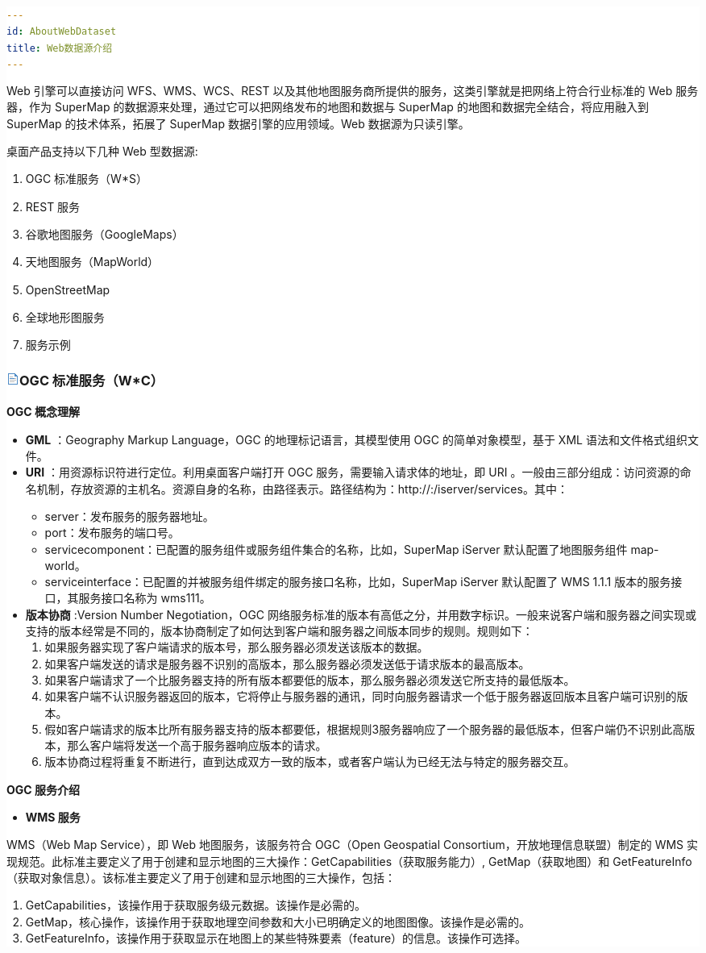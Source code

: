 ```yaml
---
id: AboutWebDataset
title: Web数据源介绍
---
```

Web 引擎可以直接访问 WFS、WMS、WCS、REST 以及其他地图服务商所提供的服务，这类引擎就是把网络上符合行业标准的 Web 服务器，作为
SuperMap 的数据源来处理，通过它可以把网络发布的地图和数据与 SuperMap 的地图和数据完全结合，将应用融入到 SuperMap
的技术体系，拓展了 SuperMap 数据引擎的应用领域。Web 数据源为只读引擎。

桌面产品支持以下几种 Web 型数据源:

  1. OGC 标准服务（W*S）

  2. REST 服务

  3. 谷歌地图服务（GoogleMaps）

  4. 天地图服务（MapWorld）

  5. OpenStreetMap

  6. 全球地形图服务

  7. 服务示例

### ![](../../img/read.gif)OGC 标准服务（W*C）

**OGC 概念理解**

  * **GML** ：Geography Markup Language，OGC 的地理标记语言，其模型使用 OGC 的简单对象模型，基于 XML 语法和文件格式组织文件。
  * **URI** ：用资源标识符进行定位。利用桌面客户端打开 OGC 服务，需要输入请求体的地址，即 URI 。一般由三部分组成：访问资源的命名机制，存放资源的主机名。资源自身的名称，由路径表示。路径结构为：http://<server>:<port>/iserver/services。其中： 
    * server：发布服务的服务器地址。
    * port：发布服务的端口号。
    * servicecomponent：已配置的服务组件或服务组件集合的名称，比如，SuperMap iServer 默认配置了地图服务组件 map-world。
    * serviceinterface：已配置的并被服务组件绑定的服务接口名称，比如，SuperMap iServer 默认配置了 WMS 1.1.1 版本的服务接口，其服务接口名称为 wms111。
  * **版本协商** :Version Number Negotiation，OGC 网络服务标准的版本有高低之分，并用数字标识。一般来说客户端和服务器之间实现或支持的版本经常是不同的，版本协商制定了如何达到客户端和服务器之间版本同步的规则。规则如下： 
    1. 如果服务器实现了客户端请求的版本号，那么服务器必须发送该版本的数据。
    2. 如果客户端发送的请求是服务器不识别的高版本，那么服务器必须发送低于请求版本的最高版本。
    3. 如果客户端请求了一个比服务器支持的所有版本都要低的版本，那么服务器必须发送它所支持的最低版本。
    4. 如果客户端不认识服务器返回的版本，它将停止与服务器的通讯，同时向服务器请求一个低于服务器返回版本且客户端可识别的版本。
    5. 假如客户端请求的版本比所有服务器支持的版本都要低，根据规则3服务器响应了一个服务器的最低版本，但客户端仍不识别此高版本，那么客户端将发送一个高于服务器响应版本的请求。
    6. 版本协商过程将重复不断进行，直到达成双方一致的版本，或者客户端认为已经无法与特定的服务器交互。

**OGC 服务介绍**

  * **WMS 服务**

WMS（Web Map Service），即 Web 地图服务，该服务符合 OGC（Open Geospatial
Consortium，开放地理信息联盟）制定的 WMS
实现规范。此标准主要定义了用于创建和显示地图的三大操作：GetCapabilities（获取服务能力）, GetMap（获取地图）和
GetFeatureInfo（获取对象信息）。该标准主要定义了用于创建和显示地图的三大操作，包括：

  1. GetCapabilities，该操作用于获取服务级元数据。该操作是必需的。
  2. GetMap，核心操作，该操作用于获取地理空间参数和大小已明确定义的地图图像。该操作是必需的。
  3. GetFeatureInfo，该操作用于获取显示在地图上的某些特殊要素（feature）的信息。该操作可选择。
